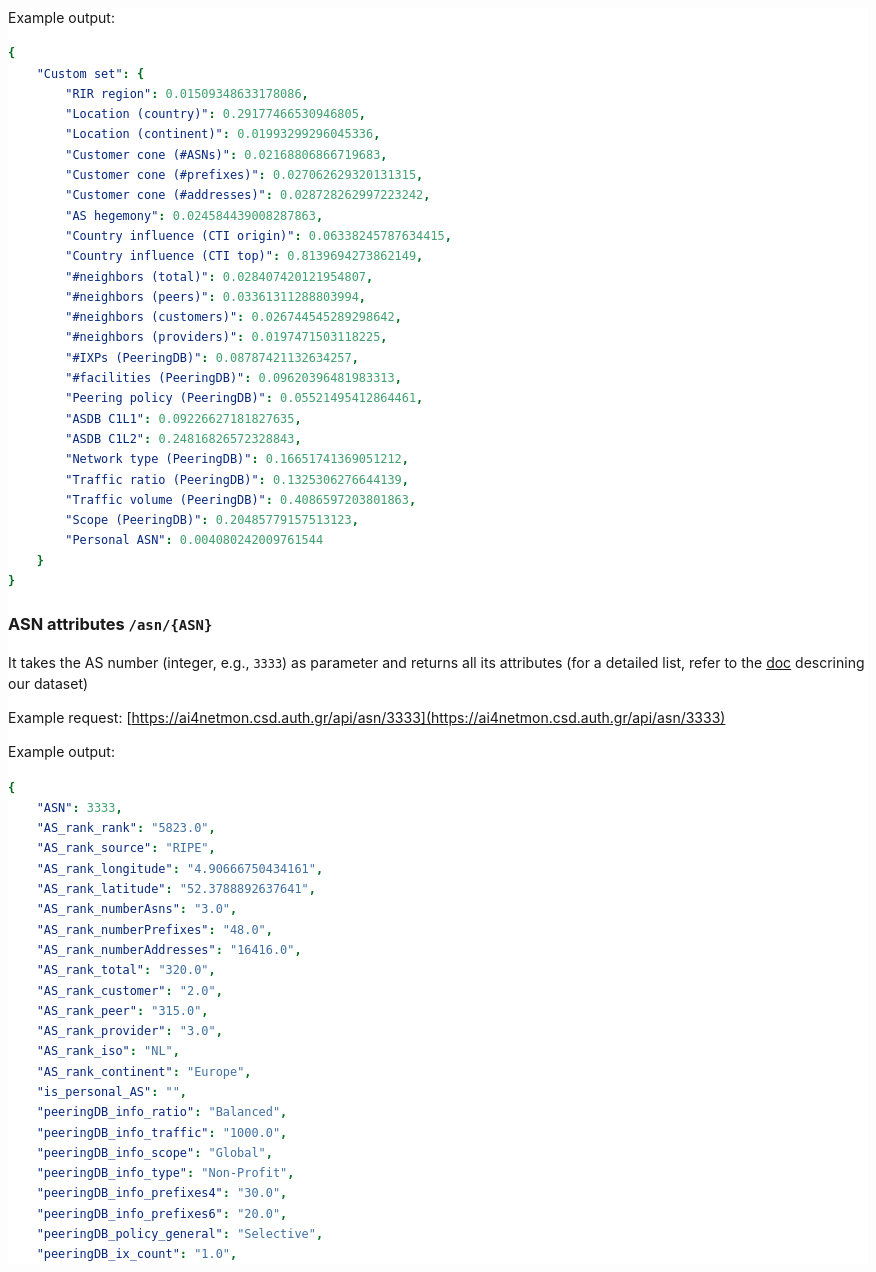 Example output:
```yaml
{
	"Custom set": {
		"RIR region": 0.01509348633178086,
		"Location (country)": 0.29177466530946805,
		"Location (continent)": 0.01993299296045336,
		"Customer cone (#ASNs)": 0.02168806866719683,
		"Customer cone (#prefixes)": 0.027062629320131315,
		"Customer cone (#addresses)": 0.028728262997223242,
		"AS hegemony": 0.024584439008287863,
		"Country influence (CTI origin)": 0.06338245787634415,
		"Country influence (CTI top)": 0.8139694273862149,
		"#neighbors (total)": 0.028407420121954807,
		"#neighbors (peers)": 0.03361311288803994,
		"#neighbors (customers)": 0.026744545289298642,
		"#neighbors (providers)": 0.0197471503118225,
		"#IXPs (PeeringDB)": 0.08787421132634257,
		"#facilities (PeeringDB)": 0.09620396481983313,
		"Peering policy (PeeringDB)": 0.05521495412864461,
		"ASDB C1L1": 0.09226627181827635,
		"ASDB C1L2": 0.24816826572328843,
		"Network type (PeeringDB)": 0.16651741369051212,
		"Traffic ratio (PeeringDB)": 0.1325306276644139,
		"Traffic volume (PeeringDB)": 0.4086597203801863,
		"Scope (PeeringDB)": 0.20485779157513123,
		"Personal ASN": 0.004080242009761544
	}
}
``` 


### ASN attributes `/asn/{ASN}` 
It takes the AS number (integer, e.g., `3333`) as parameter and returns all its attributes (for a detailed list, refer to the [doc](./Bias_in_IMPs.md) descrining our dataset)

Example request:
[https://ai4netmon.csd.auth.gr/api/asn/3333](https://ai4netmon.csd.auth.gr/api/asn/3333)

Example output:
```yaml
{
    "ASN": 3333,
    "AS_rank_rank": "5823.0",
    "AS_rank_source": "RIPE",
    "AS_rank_longitude": "4.90666750434161",
    "AS_rank_latitude": "52.3788892637641",
    "AS_rank_numberAsns": "3.0",
    "AS_rank_numberPrefixes": "48.0",
    "AS_rank_numberAddresses": "16416.0",
    "AS_rank_total": "320.0",
    "AS_rank_customer": "2.0",
    "AS_rank_peer": "315.0",
    "AS_rank_provider": "3.0",
    "AS_rank_iso": "NL",
    "AS_rank_continent": "Europe",
    "is_personal_AS": "",
    "peeringDB_info_ratio": "Balanced",
    "peeringDB_info_traffic": "1000.0",
    "peeringDB_info_scope": "Global",
    "peeringDB_info_type": "Non-Profit",
    "peeringDB_info_prefixes4": "30.0",
    "peeringDB_info_prefixes6": "20.0",
    "peeringDB_policy_general": "Selective",
    "peeringDB_ix_count": "1.0",
```